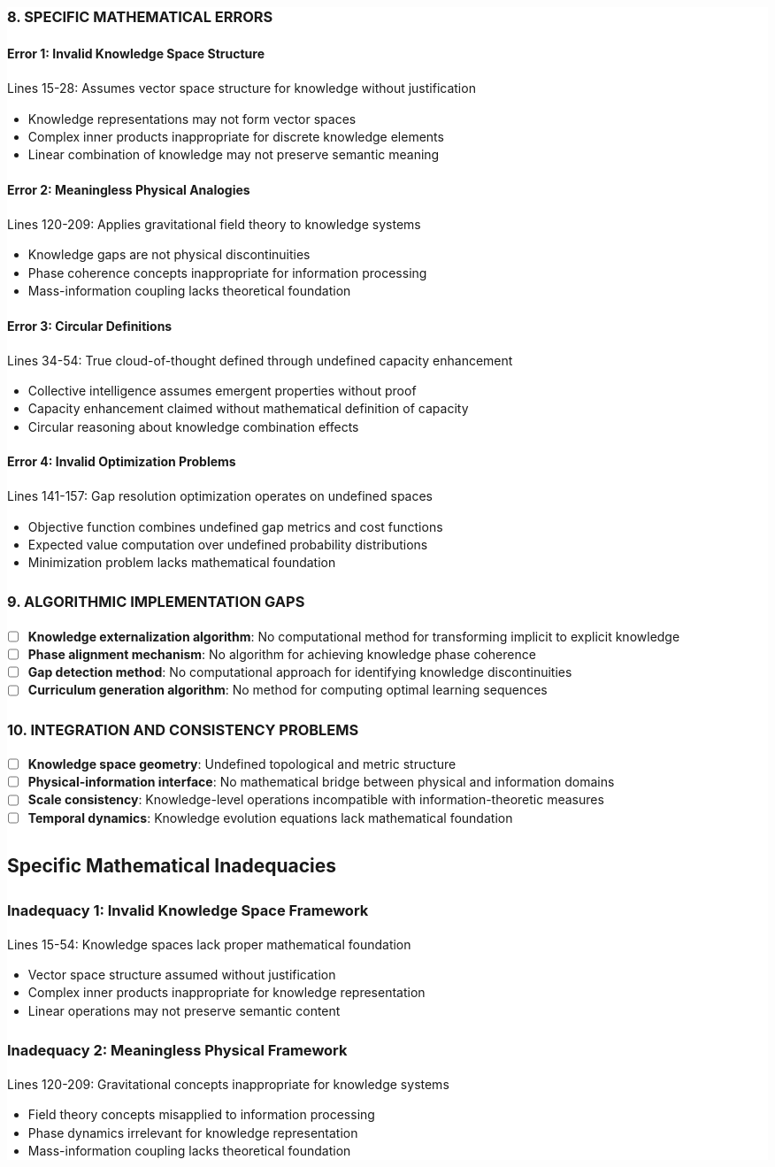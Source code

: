 ### 8. **SPECIFIC MATHEMATICAL ERRORS**

#### Error 1: Invalid Knowledge Space Structure
Lines 15-28: Assumes vector space structure for knowledge without justification
- Knowledge representations may not form vector spaces
- Complex inner products inappropriate for discrete knowledge elements
- Linear combination of knowledge may not preserve semantic meaning

#### Error 2: Meaningless Physical Analogies
Lines 120-209: Applies gravitational field theory to knowledge systems
- Knowledge gaps are not physical discontinuities
- Phase coherence concepts inappropriate for information processing
- Mass-information coupling lacks theoretical foundation

#### Error 3: Circular Definitions
Lines 34-54: True cloud-of-thought defined through undefined capacity enhancement
- Collective intelligence assumes emergent properties without proof
- Capacity enhancement claimed without mathematical definition of capacity
- Circular reasoning about knowledge combination effects

#### Error 4: Invalid Optimization Problems
Lines 141-157: Gap resolution optimization operates on undefined spaces
- Objective function combines undefined gap metrics and cost functions
- Expected value computation over undefined probability distributions
- Minimization problem lacks mathematical foundation

### 9. **ALGORITHMIC IMPLEMENTATION GAPS**
- [ ] **Knowledge externalization algorithm**: No computational method for transforming implicit to explicit knowledge
- [ ] **Phase alignment mechanism**: No algorithm for achieving knowledge phase coherence
- [ ] **Gap detection method**: No computational approach for identifying knowledge discontinuities
- [ ] **Curriculum generation algorithm**: No method for computing optimal learning sequences

### 10. **INTEGRATION AND CONSISTENCY PROBLEMS**
- [ ] **Knowledge space geometry**: Undefined topological and metric structure
- [ ] **Physical-information interface**: No mathematical bridge between physical and information domains
- [ ] **Scale consistency**: Knowledge-level operations incompatible with information-theoretic measures
- [ ] **Temporal dynamics**: Knowledge evolution equations lack mathematical foundation

## Specific Mathematical Inadequacies

### Inadequacy 1: Invalid Knowledge Space Framework
Lines 15-54: Knowledge spaces lack proper mathematical foundation
- Vector space structure assumed without justification
- Complex inner products inappropriate for knowledge representation
- Linear operations may not preserve semantic content

### Inadequacy 2: Meaningless Physical Framework
Lines 120-209: Gravitational concepts inappropriate for knowledge systems
- Field theory concepts misapplied to information processing
- Phase dynamics irrelevant for knowledge representation
- Mass-information coupling lacks theoretical foundation
